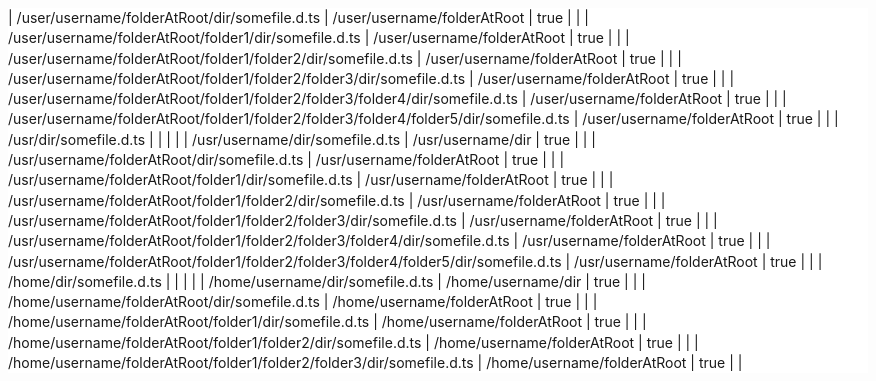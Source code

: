 | /user/username/folderAtRoot/dir/somefile.d.ts                                                | /user/username/folderAtRoot                                                                  | true      |                                                                                              |
| /user/username/folderAtRoot/folder1/dir/somefile.d.ts                                        | /user/username/folderAtRoot                                                                  | true      |                                                                                              |
| /user/username/folderAtRoot/folder1/folder2/dir/somefile.d.ts                                | /user/username/folderAtRoot                                                                  | true      |                                                                                              |
| /user/username/folderAtRoot/folder1/folder2/folder3/dir/somefile.d.ts                        | /user/username/folderAtRoot                                                                  | true      |                                                                                              |
| /user/username/folderAtRoot/folder1/folder2/folder3/folder4/dir/somefile.d.ts                | /user/username/folderAtRoot                                                                  | true      |                                                                                              |
| /user/username/folderAtRoot/folder1/folder2/folder3/folder4/folder5/dir/somefile.d.ts        | /user/username/folderAtRoot                                                                  | true      |                                                                                              |
| /usr/dir/somefile.d.ts                                                                       |                                                                                              |           |                                                                                              |
| /usr/username/dir/somefile.d.ts                                                              | /usr/username/dir                                                                            | true      |                                                                                              |
| /usr/username/folderAtRoot/dir/somefile.d.ts                                                 | /usr/username/folderAtRoot                                                                   | true      |                                                                                              |
| /usr/username/folderAtRoot/folder1/dir/somefile.d.ts                                         | /usr/username/folderAtRoot                                                                   | true      |                                                                                              |
| /usr/username/folderAtRoot/folder1/folder2/dir/somefile.d.ts                                 | /usr/username/folderAtRoot                                                                   | true      |                                                                                              |
| /usr/username/folderAtRoot/folder1/folder2/folder3/dir/somefile.d.ts                         | /usr/username/folderAtRoot                                                                   | true      |                                                                                              |
| /usr/username/folderAtRoot/folder1/folder2/folder3/folder4/dir/somefile.d.ts                 | /usr/username/folderAtRoot                                                                   | true      |                                                                                              |
| /usr/username/folderAtRoot/folder1/folder2/folder3/folder4/folder5/dir/somefile.d.ts         | /usr/username/folderAtRoot                                                                   | true      |                                                                                              |
| /home/dir/somefile.d.ts                                                                      |                                                                                              |           |                                                                                              |
| /home/username/dir/somefile.d.ts                                                             | /home/username/dir                                                                           | true      |                                                                                              |
| /home/username/folderAtRoot/dir/somefile.d.ts                                                | /home/username/folderAtRoot                                                                  | true      |                                                                                              |
| /home/username/folderAtRoot/folder1/dir/somefile.d.ts                                        | /home/username/folderAtRoot                                                                  | true      |                                                                                              |
| /home/username/folderAtRoot/folder1/folder2/dir/somefile.d.ts                                | /home/username/folderAtRoot                                                                  | true      |                                                                                              |
| /home/username/folderAtRoot/folder1/folder2/folder3/dir/somefile.d.ts                        | /home/username/folderAtRoot                                                                  | true      |                                                                                              |